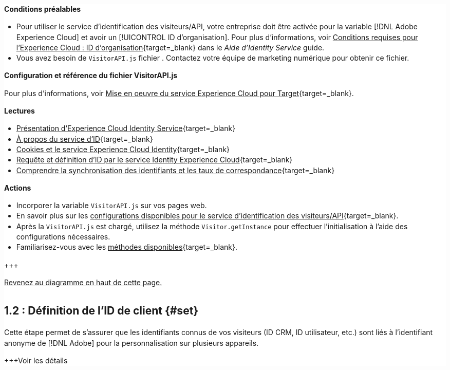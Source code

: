 **Conditions préalables**

* Pour utiliser le service d’identification des visiteurs/API, votre entreprise doit être activée pour la variable [!DNL Adobe Experience Cloud] et avoir un [!UICONTROL ID d’organisation]. Pour plus d’informations, voir [Conditions requises pour l’Experience Cloud : ID d’organisation](https://experienceleague.adobe.com/docs/id-service/using/reference/requirements.html?){target=_blank} dans le *Aide d’Identity Service* guide.
* Vous avez besoin de `VisitorAPI.js` fichier . Contactez votre équipe de marketing numérique pour obtenir ce fichier.

**Configuration et référence du fichier VisitorAPI.js**

Pour plus d’informations, voir [Mise en oeuvre du service Experience Cloud pour Target](https://experienceleague.adobe.com/docs/id-service/using/implementation/setup-target.html){target=_blank}.

**Lectures**

* [Présentation d’Experience Cloud Identity Service](https://experienceleague.adobe.com/docs/id-service/using/intro/overview.html){target=_blank}
* [À propos du service d’ID](https://experienceleague.adobe.com/docs/id-service/using/intro/about-id-service.html){target=_blank}
* [Cookies et le service Experience Cloud Identity](https://experienceleague.adobe.com/docs/id-service/using/intro/cookies.html){target=_blank}
* [Requête et définition d’ID par le service Identity Experience Cloud](https://experienceleague.adobe.com/docs/id-service/using/intro/id-request.html){target=_blank}
* [Comprendre la synchronisation des identifiants et les taux de correspondance](https://experienceleague.adobe.com/docs/id-service/using/intro/match-rates.html){target=_blank}

**Actions**

* Incorporer la variable `VisitorAPI.js` sur vos pages web.
* En savoir plus sur les [configurations disponibles pour le service d’identification des visiteurs/API](https://experienceleague.adobe.com/docs/id-service/using/reference/requirements.html){target=_blank}.
* Après la `VisitorAPI.js` est chargé, utilisez la méthode `Visitor.getInstance` pour effectuer l’initialisation à l’aide des configurations nécessaires.
* Familiarisez-vous avec les [méthodes disponibles](https://experienceleague.adobe.com/docs/id-service/using/id-service-api/methods/get-set.html){target=_blank}.

+++

[Revenez au diagramme en haut de cette page.](#diagram)

## 1.2 : Définition de l’ID de client {#set}

Cette étape permet de s’assurer que les identifiants connus de vos visiteurs (ID CRM, ID utilisateur, etc.) sont liés à l’identifiant anonyme de [!DNL Adobe] pour la personnalisation sur plusieurs appareils.

+++Voir les détails
